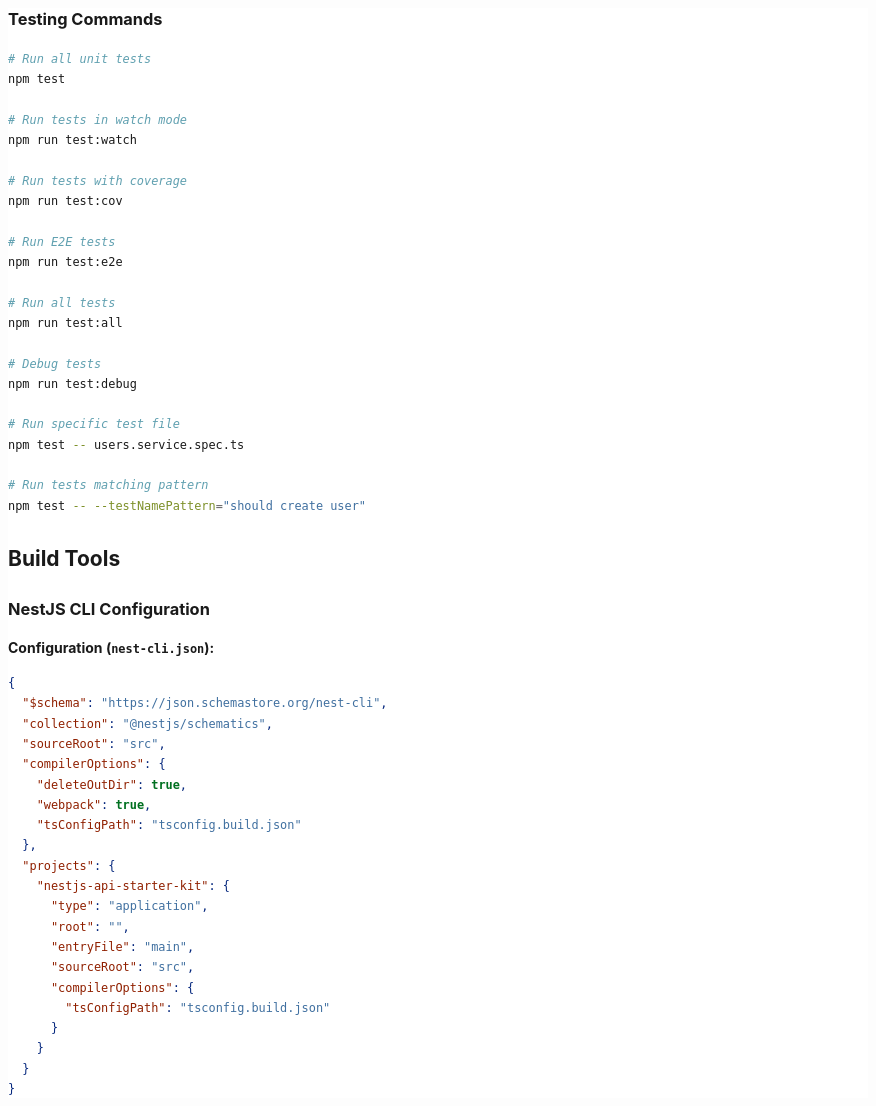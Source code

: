 ### Testing Commands

```bash
# Run all unit tests
npm test

# Run tests in watch mode
npm run test:watch

# Run tests with coverage
npm run test:cov

# Run E2E tests
npm run test:e2e

# Run all tests
npm run test:all

# Debug tests
npm run test:debug

# Run specific test file
npm test -- users.service.spec.ts

# Run tests matching pattern
npm test -- --testNamePattern="should create user"
```

## Build Tools

### NestJS CLI Configuration

**Configuration (`nest-cli.json`):**

```json
{
  "$schema": "https://json.schemastore.org/nest-cli",
  "collection": "@nestjs/schematics",
  "sourceRoot": "src",
  "compilerOptions": {
    "deleteOutDir": true,
    "webpack": true,
    "tsConfigPath": "tsconfig.build.json"
  },
  "projects": {
    "nestjs-api-starter-kit": {
      "type": "application",
      "root": "",
      "entryFile": "main",
      "sourceRoot": "src",
      "compilerOptions": {
        "tsConfigPath": "tsconfig.build.json"
      }
    }
  }
}
```
